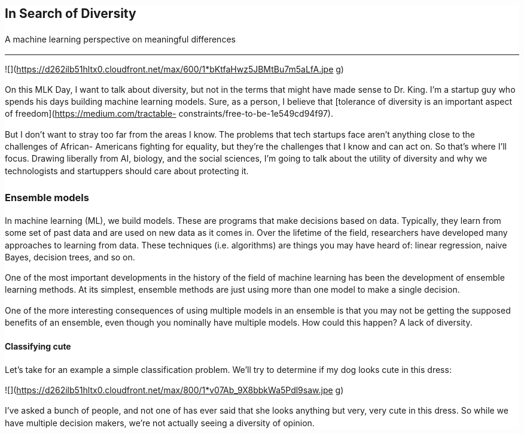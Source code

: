 
## In Search of Diversity

A machine learning perspective on meaningful differences

* * *

![](https://d262ilb51hltx0.cloudfront.net/max/600/1*bKtfaHwz5JBMtBu7m5aLfA.jpe
g)

On this MLK Day, I want to talk about diversity, but not in the terms that
might have made sense to Dr. King. I’m a startup guy who spends his days
building machine learning models. Sure, as a person, I believe that [tolerance
of diversity is an important aspect of freedom](https://medium.com/tractable-
constraints/free-to-be-1e549cd94f97).

But I don’t want to stray too far from the areas I know. The problems that
tech startups face aren’t anything close to the challenges of African-
Americans fighting for equality, but they’re the challenges that I know and
can act on. So that’s where I’ll focus. Drawing liberally from AI, biology,
and the social sciences, I’m going to talk about the utility of diversity and
why we technologists and startuppers should care about protecting it.

### Ensemble models

In machine learning (ML), we build models. These are programs that make
decisions based on data. Typically, they learn from some set of past data and
are used on new data as it comes in. Over the lifetime of the field,
researchers have developed many approaches to learning from data. These
techniques (i.e. algorithms) are things you may have heard of: linear
regression, naive Bayes, decision trees, and so on.

One of the most important developments in the history of the field of machine
learning has been the development of ensemble learning methods. At its
simplest, ensemble methods are just using more than one model to make a single
decision.

One of the more interesting consequences of using multiple models in an
ensemble is that you may not be getting the supposed benefits of an ensemble,
even though you nominally have multiple models. How could this happen? A lack
of diversity.

#### Classifying cute

Let’s take for an example a simple classification problem. We’ll try to
determine if my dog looks cute in this dress:

![](https://d262ilb51hltx0.cloudfront.net/max/800/1*v07Ab_9X8bbkWa5Pdl9saw.jpe
g)

I’ve asked a bunch of people, and not one of has ever said that she looks
anything but very, very cute in this dress. So while we have multiple decision
makers, we’re not actually seeing a diversity of opinion.
